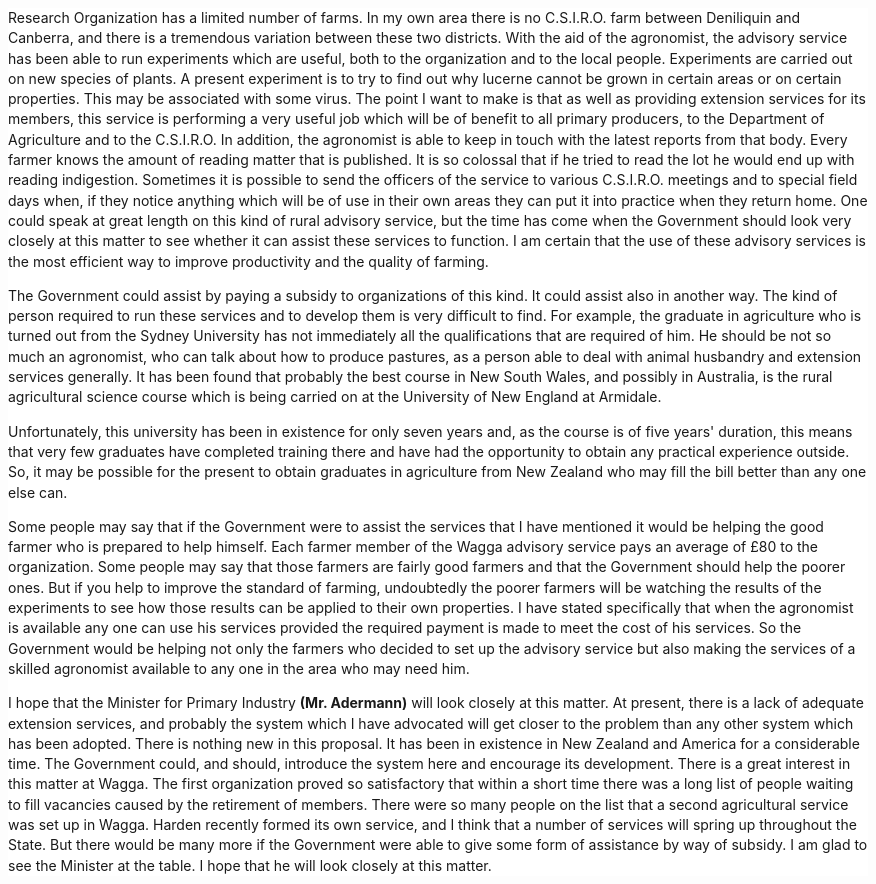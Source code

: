 Research Organization has a limited number of farms. In my own area there is no C.S.I.R.O. farm between Deniliquin and Canberra, and there is a tremendous variation between these two districts. With the aid of the agronomist, the advisory service has been able to run experiments which are useful, both to the organization and to the local people. Experiments are carried out on new species of plants. A present experiment is to try to find out why lucerne cannot be grown in certain areas or on certain properties. This may be associated with some virus. The point I want to make is that as well as providing extension services for its members, this service is performing a very useful job which will be of benefit to all primary producers, to the Department of Agriculture and to the C.S.I.R.O. In addition, the agronomist is able to keep in touch with the latest reports from that body. Every farmer knows the amount of reading matter that is published. It is so colossal that if he tried to read the lot he would end up with reading indigestion. Sometimes it is possible to send the officers of the service to various C.S.I.R.O. meetings and to special field days when, if they notice anything which will be of use in their own areas they can put it into practice when they return home. One could speak at great length on this kind of rural advisory service, but the time has come when the Government should look very closely at this matter to see whether it can assist these services to function. I am certain that the use of these advisory services is the most efficient way to improve productivity and the quality of farming. 

The Government could assist by paying a subsidy to organizations of this kind. It could assist also in another way. The kind of person required to run these services and to develop them is very difficult to find. For example, the graduate in agriculture who is turned out from the Sydney University has not immediately all the qualifications that are required of him. He should be not so much an agronomist, who can talk about how to produce pastures, as a person able to deal with animal husbandry and extension services generally. It has been found that probably the best course in New South Wales, and possibly in Australia, is the rural agricultural science course which is being carried on at the University of New England at Armidale. 

Unfortunately, this university has been in existence for only seven years and, as the course is of five years' duration, this means that very few graduates have completed training there and have had the opportunity to obtain any practical experience outside. So, it may be possible for the present to obtain graduates in agriculture from New Zealand who may fill the bill better than any one else can. 

Some people may say that if the Government were to assist the services that I have mentioned it would be helping the good farmer who is prepared to help himself. Each farmer member of the Wagga advisory service pays an average of £80 to the organization. Some people may say that those farmers are fairly good farmers and that the Government should help the poorer ones. But if you help to improve the standard of farming, undoubtedly the poorer farmers will be watching the results of the experiments to see how those results can be applied to their own properties. I have stated specifically that when the agronomist is available any one can use his services provided the required payment is made to meet the cost of his services. So the Government would be helping not only the farmers who decided to set up the advisory service but also making the services of a skilled agronomist available to any one in the area who may need him. 

I hope that the Minister for Primary Industry  **(Mr. Adermann)**  will look closely at this matter. At present, there is a lack of adequate extension services, and probably the system which I have advocated will get closer to the problem than any other system which has been adopted. There is nothing new in this proposal. It has been in existence in New Zealand and America for a considerable time. The Government could, and should, introduce the system here and encourage its development. There is a great interest in this matter at Wagga. The first organization proved so satisfactory that within a short time there was a long list of people waiting to fill vacancies caused by the retirement of members. There were so many people on the list that a second agricultural service was set up in Wagga. Harden recently formed its own service, and I think that a number of services will spring up throughout the State. But there would be many more if the Government were able to give some form of assistance by way of subsidy. I am glad to see the Minister at the table. I hope that he will look closely at this matter. 
